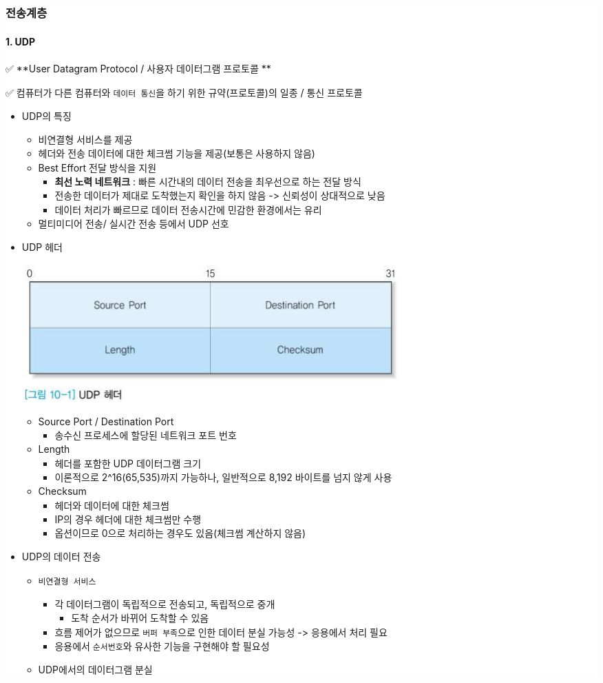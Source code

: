 ### 전송계층

#### 1. UDP

✅ **User Datagram Protocol / 사용자 데이터그램 프로토콜 **

✅ 컴퓨터가 다른 컴퓨터와 `데이터 통신`을 하기 위한 규약(프로토콜)의 일종 / 통신 프로토콜

- UDP의 특징
  - 비연결형 서비스를 제공
  - 헤더와 전송 데이터에 대한 체크썸 기능을 제공(보통은 사용하지 않음)
  - Best Effort 전달 방식을 지원
    - **최선 노력 네트워크** : 빠른 시간내의 데이터 전송을 최우선으로 하는 전달 방식
    - 전송한 데이터가 제대로 도착했는지 확인을 하지 않음 -> 신뢰성이 상대적으로 낮음
    - 데이터 처리가 빠르므로 데이터 전송시간에 민감한 환경에서는 유리
  - 멀티미디어 전송/ 실시간 전송 등에서 UDP 선호

- UDP 헤더

  ![image-20230303141508189](./assets/image-20230303141508189.png)

  - Source Port / Destination Port
    - 송수신 프로세스에 할당된 네트워크 포트 번호
  - Length
    - 헤더를 포함한 UDP 데이터그램 크기
    - 이론적으로 2^16(65,535)까지 가능하나, 일반적으로 8,192 바이트를 넘지 않게 사용
  - Checksum
    - 헤더와 데이터에 대한 체크썸
    - IP의 경우 헤더에 대한 체크썸만 수행
    - 옵션이므로 0으로 처리하는 경우도 있음(체크썸 계산하지 않음)



- UDP의 데이터 전송

  - `비연결형 서비스`

    - 각 데이터그램이 독립적으로 전송되고, 독립적으로 중개
      - 도착 순서가 바뀌어 도착할 수 있음
    - 흐름 제어가 없으므로 `버퍼 부족`으로 인한 데이터 분실 가능성 -> 응용에서 처리 필요
    - 응용에서 `순서번호`와 유사한 기능을 구현해야 할 필요성

  - UDP에서의 데이터그램 분실
